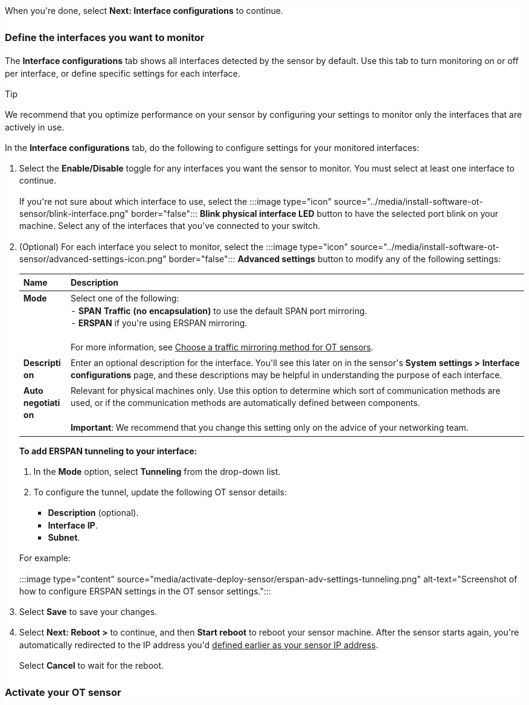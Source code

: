 When you're done, select **Next: Interface configurations** to continue.

### Define the interfaces you want to monitor

The **Interface configurations** tab shows all interfaces detected by the sensor by default. Use this tab to turn monitoring on or off per interface, or define specific settings for each interface.

> [!TIP]
> We recommend that you optimize performance on your sensor by configuring your settings to monitor only the interfaces that are actively in use.

In the **Interface configurations** tab, do the following to configure settings for your monitored interfaces:

1. Select the **Enable/Disable** toggle for any interfaces you want the sensor to monitor. You must select at least one interface to continue.

    If you're not sure about which interface to use, select the :::image type="icon" source="../media/install-software-ot-sensor/blink-interface.png" border="false"::: **Blink physical interface LED** button to have the selected port blink on your machine. Select any of the interfaces that you've connected to your switch.

1. (Optional) For each interface you select to monitor, select the :::image type="icon" source="../media/install-software-ot-sensor/advanced-settings-icon.png" border="false"::: **Advanced settings**  button to modify any of the following settings:

    |Name  |Description  |
    |---------|---------|
    |**Mode**     | Select one of the following: <br>- **SPAN Traffic (no encapsulation)** to use the default SPAN port mirroring.  <br>- **ERSPAN** if you're using ERSPAN mirroring. <br><br>For more information, see [Choose a traffic mirroring method for OT sensors](../best-practices/traffic-mirroring-methods.md).       |
    |**Description**     |  Enter an optional description for the interface. You'll see this later on in the sensor's **System settings > Interface configurations** page, and these descriptions may be helpful in understanding the purpose of each interface.  |
    |**Auto negotiation**     | Relevant for physical machines only. Use this option to determine which sort of communication methods are used, or if the communication methods are automatically defined between components. <br><br>**Important**: We recommend that you change this setting only on the advice of your networking team. |

    **To add ERSPAN tunneling to your interface:**

    1. In the **Mode** option, select **Tunneling** from the drop-down list.

    1. To configure the tunnel, update the following OT sensor details:

        - **Description** (optional).
        - **Interface IP**.
        - **Subnet**.

    For example:

    :::image type="content" source="media/activate-deploy-sensor/erspan-adv-settings-tunneling.png" alt-text="Screenshot of how to configure ERSPAN settings in the OT sensor settings.":::

1. Select **Save** to save your changes.

1. Select **Next: Reboot >** to continue, and then **Start reboot** to reboot your sensor machine. After the sensor starts again, you're automatically redirected to the IP address you'd [defined earlier as your sensor IP address](#ip).

    Select **Cancel** to wait for the reboot.

### Activate your OT sensor
